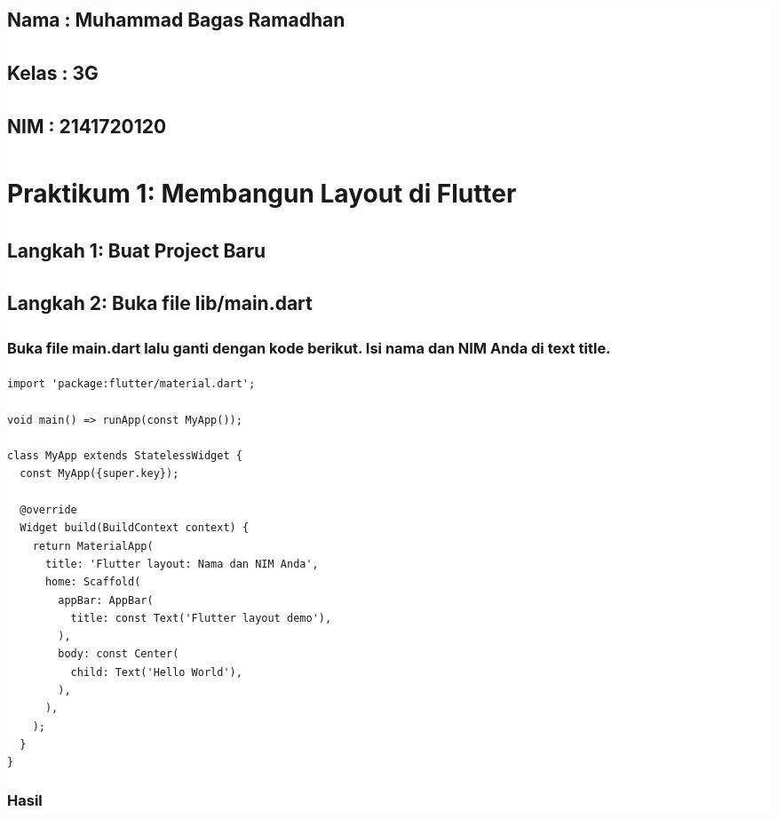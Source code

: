 ## Nama : Muhammad Bagas Ramadhan
## Kelas : 3G
## NIM : 2141720120

# Praktikum 1: Membangun Layout di Flutter

## Langkah 1: Buat Project Baru


## Langkah 2: Buka file lib/main.dart
### Buka file main.dart lalu ganti dengan kode berikut. Isi nama dan NIM Anda di text title.
```
import 'package:flutter/material.dart';

void main() => runApp(const MyApp());

class MyApp extends StatelessWidget {
  const MyApp({super.key});

  @override
  Widget build(BuildContext context) {
    return MaterialApp(
      title: 'Flutter layout: Nama dan NIM Anda',
      home: Scaffold(
        appBar: AppBar(
          title: const Text('Flutter layout demo'),
        ),
        body: const Center(
          child: Text('Hello World'),
        ),
      ),
    );
  }
}
```

### Hasil